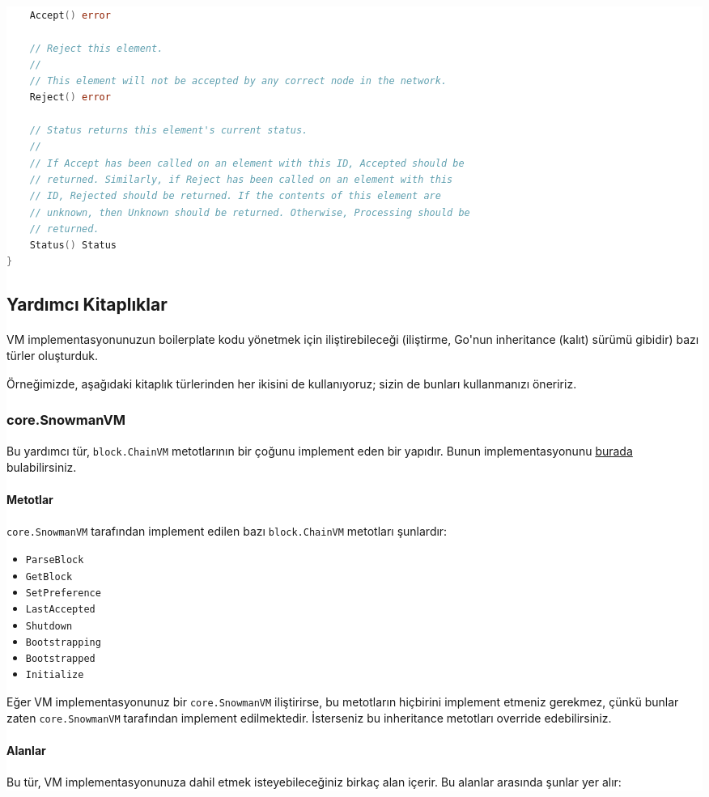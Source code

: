 ```go
    Accept() error

    // Reject this element.
    //
    // This element will not be accepted by any correct node in the network.
    Reject() error

    // Status returns this element's current status.
    //
    // If Accept has been called on an element with this ID, Accepted should be
    // returned. Similarly, if Reject has been called on an element with this
    // ID, Rejected should be returned. If the contents of this element are
    // unknown, then Unknown should be returned. Otherwise, Processing should be
    // returned.
    Status() Status
}
```

## Yardımcı Kitaplıklar

VM implementasyonunuzun boilerplate kodu yönetmek için iliştirebileceği \(iliştirme, Go'nun inheritance \(kalıt\) sürümü gibidir\) bazı türler oluşturduk.

Örneğimizde, aşağıdaki kitaplık türlerinden her ikisini de kullanıyoruz; sizin de bunları kullanmanızı öneririz.

### core.SnowmanVM

Bu yardımcı tür, `block.ChainVM` metotlarının bir çoğunu implement eden bir yapıdır. Bunun implementasyonunu [burada](https://github.com/ava-labs/avalanchego/blob/master/vms/components/core/snowman_vm.go) bulabilirsiniz.

#### Metotlar

`core.SnowmanVM` tarafından implement edilen bazı `block.ChainVM` metotları şunlardır:

* `ParseBlock`
* `GetBlock`
* `SetPreference`
* `LastAccepted`
* `Shutdown`
* `Bootstrapping`
* `Bootstrapped`
* `Initialize`

Eğer VM implementasyonunuz bir `core.SnowmanVM` iliştirirse, bu metotların hiçbirini implement etmeniz gerekmez, çünkü bunlar zaten `core.SnowmanVM` tarafından implement edilmektedir. İsterseniz bu inheritance metotları override edebilirsiniz.

#### Alanlar

Bu tür, VM implementasyonunuza dahil etmek isteyebileceğiniz birkaç alan içerir. Bu alanlar arasında şunlar yer alır:
